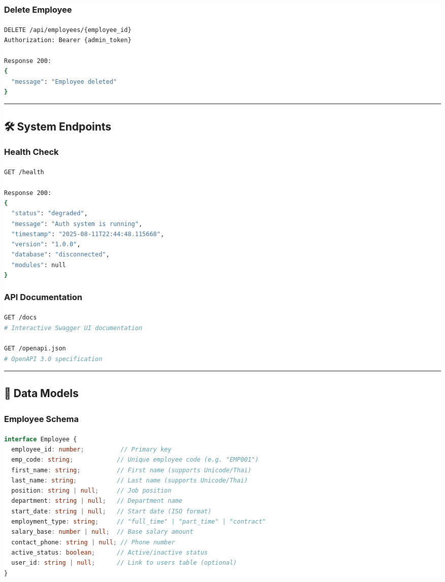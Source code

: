 ### Delete Employee
```bash
DELETE /api/employees/{employee_id}
Authorization: Bearer {admin_token}

Response 200:
{
  "message": "Employee deleted"
}
```

---

## 🛠️ System Endpoints

### Health Check
```bash
GET /health

Response 200:
{
  "status": "degraded",
  "message": "Auth system is running", 
  "timestamp": "2025-08-11T22:44:48.115668",
  "version": "1.0.0",
  "database": "disconnected",
  "modules": null
}
```

### API Documentation
```bash
GET /docs
# Interactive Swagger UI documentation

GET /openapi.json  
# OpenAPI 3.0 specification
```

---

## 📝 Data Models

### Employee Schema
```typescript
interface Employee {
  employee_id: number;          // Primary key
  emp_code: string;            // Unique employee code (e.g. "EMP001")
  first_name: string;          // First name (supports Unicode/Thai)
  last_name: string;           // Last name (supports Unicode/Thai)
  position: string | null;     // Job position
  department: string | null;   // Department name
  start_date: string | null;   // Start date (ISO format)
  employment_type: string;     // "full_time" | "part_time" | "contract"
  salary_base: number | null;  // Base salary amount
  contact_phone: string | null; // Phone number
  active_status: boolean;      // Active/inactive status
  user_id: string | null;      // Link to users table (optional)
}
```

